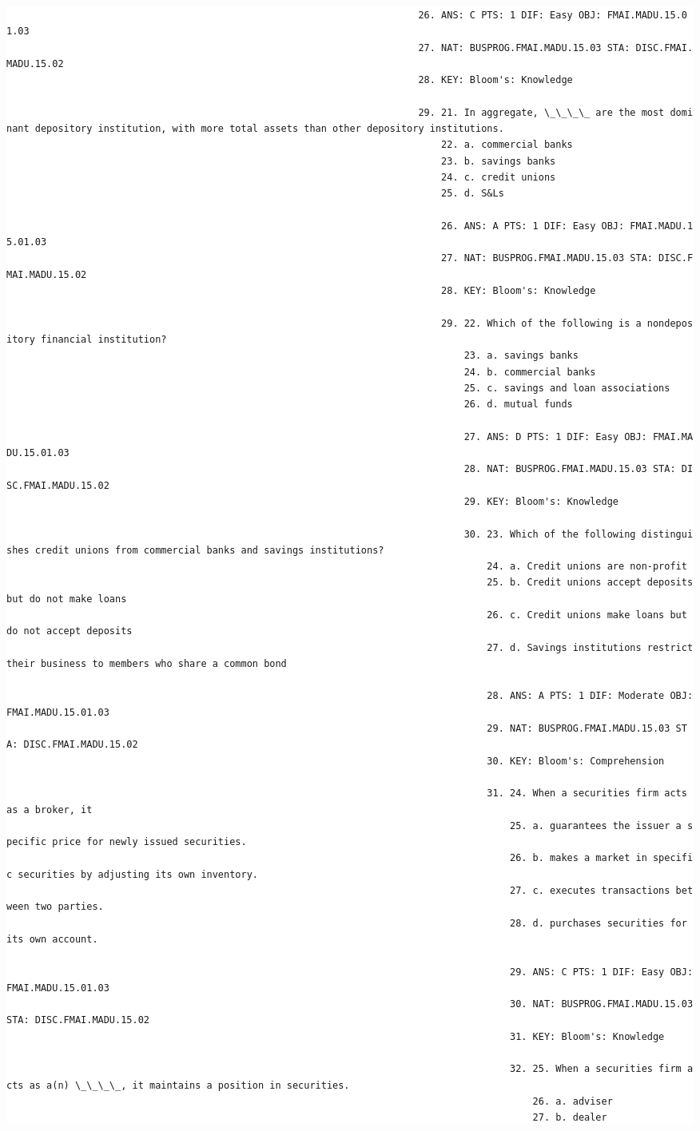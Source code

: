                                                                            
                                                                            26. ANS: C PTS: 1 DIF: Easy OBJ: FMAI.MADU.15.01.03
                                                                            27. NAT: BUSPROG.FMAI.MADU.15.03 STA: DISC.FMAI.MADU.15.02
                                                                            28. KEY: Bloom's: Knowledge
                                                                           
                                                                            29. 21. In aggregate, \_\_\_\_ are the most dominant depository institution, with more total assets than other depository institutions.
                                                                                22. a. commercial banks
                                                                                23. b. savings banks
                                                                                24. c. credit unions
                                                                                25. d. S&Ls
                                                                               
                                                                                26. ANS: A PTS: 1 DIF: Easy OBJ: FMAI.MADU.15.01.03
                                                                                27. NAT: BUSPROG.FMAI.MADU.15.03 STA: DISC.FMAI.MADU.15.02
                                                                                28. KEY: Bloom's: Knowledge
                                                                               
                                                                                29. 22. Which of the following is a nondepository financial institution?
                                                                                    23. a. savings banks
                                                                                    24. b. commercial banks
                                                                                    25. c. savings and loan associations
                                                                                    26. d. mutual funds
                                                                                   
                                                                                    27. ANS: D PTS: 1 DIF: Easy OBJ: FMAI.MADU.15.01.03
                                                                                    28. NAT: BUSPROG.FMAI.MADU.15.03 STA: DISC.FMAI.MADU.15.02
                                                                                    29. KEY: Bloom's: Knowledge
                                                                                   
                                                                                    30. 23. Which of the following distinguishes credit unions from commercial banks and savings institutions?
                                                                                        24. a. Credit unions are non-profit
                                                                                        25. b. Credit unions accept deposits but do not make loans
                                                                                        26. c. Credit unions make loans but do not accept deposits
                                                                                        27. d. Savings institutions restrict their business to members who share a common bond
                                                                                       
                                                                                        28. ANS: A PTS: 1 DIF: Moderate OBJ: FMAI.MADU.15.01.03
                                                                                        29. NAT: BUSPROG.FMAI.MADU.15.03 STA: DISC.FMAI.MADU.15.02
                                                                                        30. KEY: Bloom's: Comprehension
                                                                                       
                                                                                        31. 24. When a securities firm acts as a broker, it
                                                                                            25. a. guarantees the issuer a specific price for newly issued securities.
                                                                                            26. b. makes a market in specific securities by adjusting its own inventory.
                                                                                            27. c. executes transactions between two parties.
                                                                                            28. d. purchases securities for its own account.
                                                                                           
                                                                                            29. ANS: C PTS: 1 DIF: Easy OBJ: FMAI.MADU.15.01.03
                                                                                            30. NAT: BUSPROG.FMAI.MADU.15.03 STA: DISC.FMAI.MADU.15.02
                                                                                            31. KEY: Bloom's: Knowledge
                                                                                           
                                                                                            32. 25. When a securities firm acts as a(n) \_\_\_\_, it maintains a position in securities.
                                                                                                26. a. adviser
                                                                                                27. b. dealer